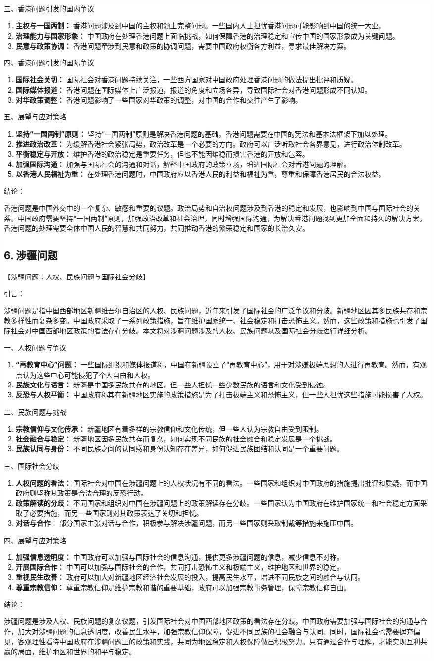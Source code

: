 三、香港问题引发的国内争议

1. **主权与一国两制：** 香港问题涉及到中国的主权和领土完整问题。一些国内人士担忧香港问题可能影响到中国的统一大业。
2. **治理能力与国家形象：** 中国政府在处理香港问题上面临挑战，如何保障香港的治理稳定和宣传中国的国家形象成为关键问题。
3. **民意与政策协调：** 香港问题牵涉到民意和政策的协调问题，需要中国政府权衡各方利益，寻求最佳解决方案。

四、香港问题引发的国际争议

1. **国际社会关切：** 国际社会对香港问题持续关注，一些西方国家对中国政府处理香港问题的做法提出批评和质疑。
2. **国际媒体报道：** 香港问题在国际媒体上广泛报道，报道的角度和立场各异，导致国际社会对香港问题形成不同认知。
3. **对华政策调整：** 香港问题影响了一些国家对华政策的调整，对中国的合作和交往产生了影响。

五、展望与应对策略

1. **坚持“一国两制”原则：** 坚持“一国两制”原则是解决香港问题的基础，香港问题需要在中国的宪法和基本法框架下加以处理。
2. **推进政治改革：** 为缓解香港社会紧张局势，政治改革是一个必要的方向。政府可以广泛听取社会各界意见，进行政治体制改革。
3. **平衡稳定与开放：** 维护香港的政治稳定是重要任务，但也不能因维稳而损害香港的开放和包容。
4. **加强国际沟通：** 加强与国际社会的沟通和对话，解释中国政府的政策立场，增进国际社会对香港问题的理解。
5. **以香港人民福祉为重：** 在处理香港问题时，中国政府应以香港人民的利益和福祉为重，尊重和保障香港居民的合法权益。

结论：

香港问题是中国外交中的一个复杂、敏感和重要的议题。政治局势和自治权问题涉及到香港的稳定和发展，也影响到中国与国际社会的关系。中国政府需要坚持“一国两制”原则，加强政治改革和社会治理，同时增强国际沟通，为解决香港问题找到更加全面和持久的解决方案。香港问题的处理需要全体中国人民的智慧和共同努力，共同推动香港的繁荣稳定和国家的长治久安。



## 6. 涉疆问题

【涉疆问题：人权、民族问题与国际社会分歧】

引言：

涉疆问题是指中国西部地区新疆维吾尔自治区的人权、民族问题，近年来引发了国际社会的广泛争议和分歧。新疆地区因其多民族共存和宗教多样性而复杂多变。中国政府采取了一系列政策措施，旨在维护国家统一、社会稳定和打击恐怖主义。然而，这些政策和措施也引发了国际社会对中国西部地区政策的看法存在分歧。本文将对涉疆问题涉及的人权、民族问题以及国际社会分歧进行详细分析。

一、人权问题与争议

1. **“再教育中心”问题：** 一些国际组织和媒体报道称，中国在新疆设立了“再教育中心”，用于对涉嫌极端思想的人进行再教育。然而，有观点认为这些中心可能侵犯了个人自由和人权。
2. **民族文化与语言：** 新疆是中国多民族共存的地区，但一些人担忧一些少数民族的语言和文化受到侵蚀。
3. **反恐与人权平衡：** 中国政府称其在新疆地区实施的政策措施是为了打击极端主义和恐怖主义，但一些人担忧这些措施可能损害了人权。

二、民族问题与挑战

1. **宗教信仰与文化传承：** 新疆地区有着多样的宗教信仰和文化传统，但一些人认为宗教自由受到限制。
2. **社会融合与稳定：** 新疆地区因多民族共存而复杂，如何实现不同民族的社会融合和稳定发展是一个挑战。
3. **民族认同与身份：** 不同民族之间的认同感和身份认知存在差异，如何促进民族团结和认同是一个重要问题。

三、国际社会分歧

1. **人权问题的看法：** 国际社会对中国在涉疆问题上的人权状况有不同的看法。一些国家和组织对中国政府的措施提出批评和质疑，而中国政府则坚称其政策是合法合理的反恐行动。
2. **政策解读的分歧：** 不同国家和组织对中国在涉疆问题上的政策解读存在分歧。一些国家认为中国政府在维护国家统一和社会稳定方面采取了必要措施，而另一些国家则对其政策表达了关切和担忧。
3. **对话与合作：** 部分国家主张对话与合作，积极参与解决涉疆问题，而另一些国家则采取制裁等措施来施压中国。

四、展望与应对策略

1. **加强信息透明度：** 中国政府可以加强与国际社会的信息沟通，提供更多涉疆问题的信息，减少信息不对称。
2. **开展国际合作：** 中国可以加强与国际社会的合作，共同打击恐怖主义和极端主义，维护地区和世界的稳定。
3. **重视民生改善：** 政府可以加大对新疆地区经济社会发展的投入，提高民生水平，增进不同民族之间的融合与认同。
4. **尊重宗教信仰：** 尊重宗教信仰是维护宗教和谐的重要基础，政府可以加强宗教事务管理，保障宗教信仰自由。

结论：

涉疆问题是涉及人权、民族问题的复杂议题，引发国际社会对中国西部地区政策的看法存在分歧。中国政府需要加强与国际社会的沟通与合作，加大对涉疆问题的信息透明度，改善民生水平，加强宗教信仰保障，促进不同民族的社会融合与认同。同时，国际社会也需要摒弃偏见，客观理性看待中国政府在涉疆问题上的政策和实践，共同为地区稳定和人权保障做出积极努力。只有通过合作与理解，才能实现互利共赢的局面，维护地区和世界的和平与稳定。